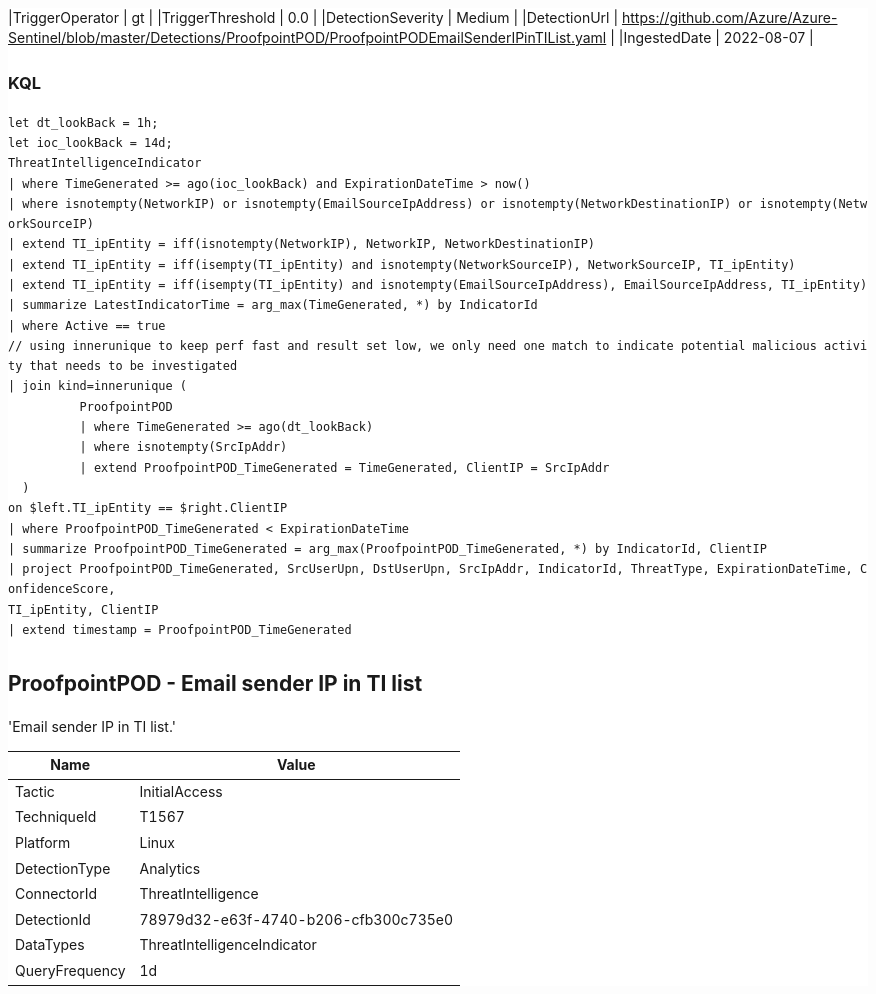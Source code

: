 |TriggerOperator | gt |
|TriggerThreshold | 0.0 |
|DetectionSeverity | Medium |
|DetectionUrl | https://github.com/Azure/Azure-Sentinel/blob/master/Detections/ProofpointPOD/ProofpointPODEmailSenderIPinTIList.yaml |
|IngestedDate | 2022-08-07 |

### KQL
```kql
let dt_lookBack = 1h;
let ioc_lookBack = 14d;
ThreatIntelligenceIndicator
| where TimeGenerated >= ago(ioc_lookBack) and ExpirationDateTime > now()
| where isnotempty(NetworkIP) or isnotempty(EmailSourceIpAddress) or isnotempty(NetworkDestinationIP) or isnotempty(NetworkSourceIP)
| extend TI_ipEntity = iff(isnotempty(NetworkIP), NetworkIP, NetworkDestinationIP)
| extend TI_ipEntity = iff(isempty(TI_ipEntity) and isnotempty(NetworkSourceIP), NetworkSourceIP, TI_ipEntity)
| extend TI_ipEntity = iff(isempty(TI_ipEntity) and isnotempty(EmailSourceIpAddress), EmailSourceIpAddress, TI_ipEntity)
| summarize LatestIndicatorTime = arg_max(TimeGenerated, *) by IndicatorId
| where Active == true
// using innerunique to keep perf fast and result set low, we only need one match to indicate potential malicious activity that needs to be investigated
| join kind=innerunique (
          ProofpointPOD 
          | where TimeGenerated >= ago(dt_lookBack)
          | where isnotempty(SrcIpAddr)
          | extend ProofpointPOD_TimeGenerated = TimeGenerated, ClientIP = SrcIpAddr
  )
on $left.TI_ipEntity == $right.ClientIP
| where ProofpointPOD_TimeGenerated < ExpirationDateTime
| summarize ProofpointPOD_TimeGenerated = arg_max(ProofpointPOD_TimeGenerated, *) by IndicatorId, ClientIP
| project ProofpointPOD_TimeGenerated, SrcUserUpn, DstUserUpn, SrcIpAddr, IndicatorId, ThreatType, ExpirationDateTime, ConfidenceScore,
TI_ipEntity, ClientIP
| extend timestamp = ProofpointPOD_TimeGenerated

```

## ProofpointPOD - Email sender IP in TI list

'Email sender IP in TI list.'

|Name | Value |
| --- | --- |
|Tactic | InitialAccess|
|TechniqueId | T1567|
|Platform | Linux|
|DetectionType | Analytics |
|ConnectorId | ThreatIntelligence |
|DetectionId | 78979d32-e63f-4740-b206-cfb300c735e0 |
|DataTypes | ThreatIntelligenceIndicator |
|QueryFrequency | 1d |
